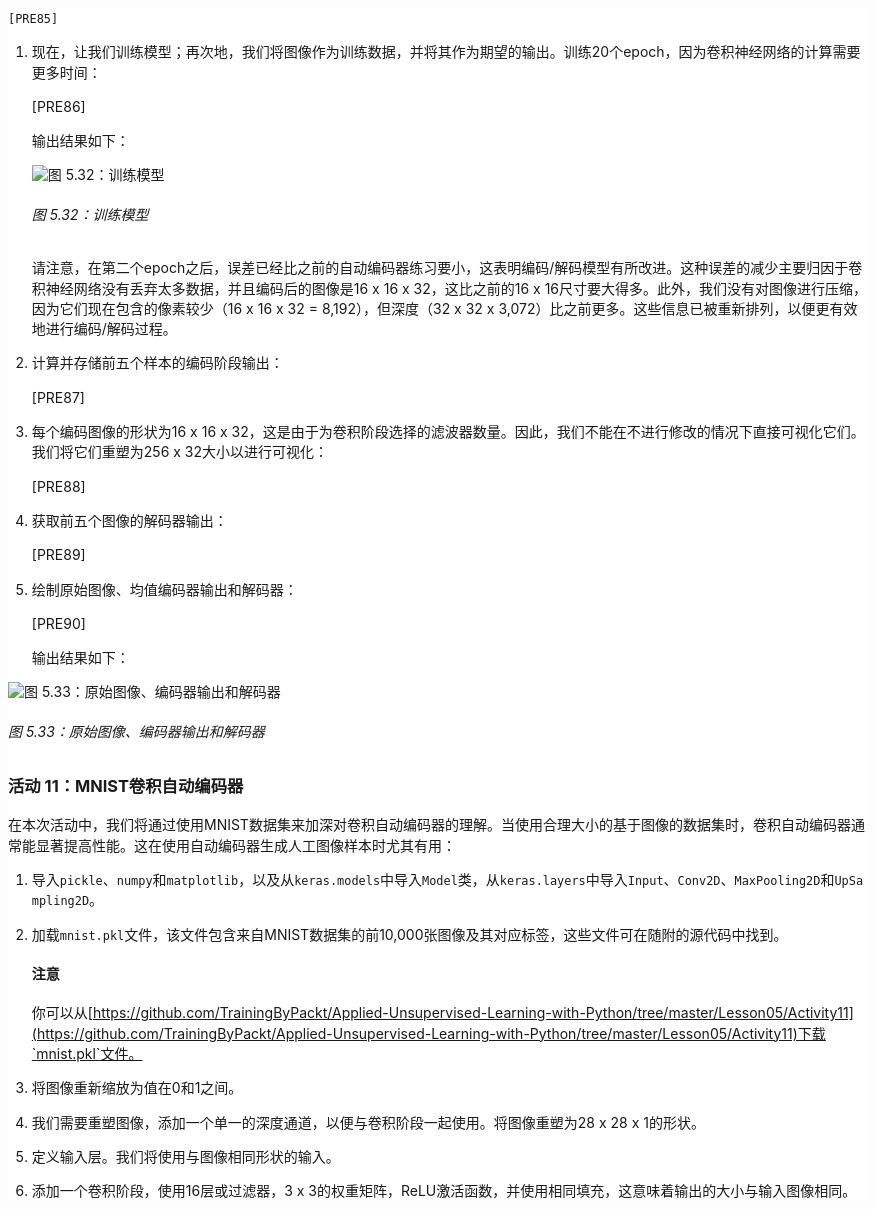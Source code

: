     [PRE85]

1.  现在，让我们训练模型；再次地，我们将图像作为训练数据，并将其作为期望的输出。训练20个epoch，因为卷积神经网络的计算需要更多时间：

    [PRE86]

    输出结果如下：

    ![图 5.32：训练模型](img/C12626_05_32.jpg)

    ###### 图 5.32：训练模型

    请注意，在第二个epoch之后，误差已经比之前的自动编码器练习要小，这表明编码/解码模型有所改进。这种误差的减少主要归因于卷积神经网络没有丢弃太多数据，并且编码后的图像是16 x 16 x 32，这比之前的16 x 16尺寸要大得多。此外，我们没有对图像进行压缩，因为它们现在包含的像素较少（16 x 16 x 32 = 8,192），但深度（32 x 32 x 3,072）比之前更多。这些信息已被重新排列，以便更有效地进行编码/解码过程。

1.  计算并存储前五个样本的编码阶段输出：

    [PRE87]

1.  每个编码图像的形状为16 x 16 x 32，这是由于为卷积阶段选择的滤波器数量。因此，我们不能在不进行修改的情况下直接可视化它们。我们将它们重塑为256 x 32大小以进行可视化：

    [PRE88]

1.  获取前五个图像的解码器输出：

    [PRE89]

1.  绘制原始图像、均值编码器输出和解码器：

    [PRE90]

    输出结果如下：

![图 5.33：原始图像、编码器输出和解码器](img/C12626_05_33.jpg)

###### 图 5.33：原始图像、编码器输出和解码器

### 活动 11：MNIST卷积自动编码器

在本次活动中，我们将通过使用MNIST数据集来加深对卷积自动编码器的理解。当使用合理大小的基于图像的数据集时，卷积自动编码器通常能显著提高性能。这在使用自动编码器生成人工图像样本时尤其有用：

1.  导入`pickle`、`numpy`和`matplotlib`，以及从`keras.models`中导入`Model`类，从`keras.layers`中导入`Input`、`Conv2D`、`MaxPooling2D`和`UpSampling2D`。

1.  加载`mnist.pkl`文件，该文件包含来自MNIST数据集的前10,000张图像及其对应标签，这些文件可在随附的源代码中找到。

    #### 注意

    你可以从[https://github.com/TrainingByPackt/Applied-Unsupervised-Learning-with-Python/tree/master/Lesson05/Activity11](https://github.com/TrainingByPackt/Applied-Unsupervised-Learning-with-Python/tree/master/Lesson05/Activity11)下载`mnist.pkl`文件。

1.  将图像重新缩放为值在0和1之间。

1.  我们需要重塑图像，添加一个单一的深度通道，以便与卷积阶段一起使用。将图像重塑为28 x 28 x 1的形状。

1.  定义输入层。我们将使用与图像相同形状的输入。

1.  添加一个卷积阶段，使用16层或过滤器，3 x 3的权重矩阵，ReLU激活函数，并使用相同填充，这意味着输出的大小与输入图像相同。
